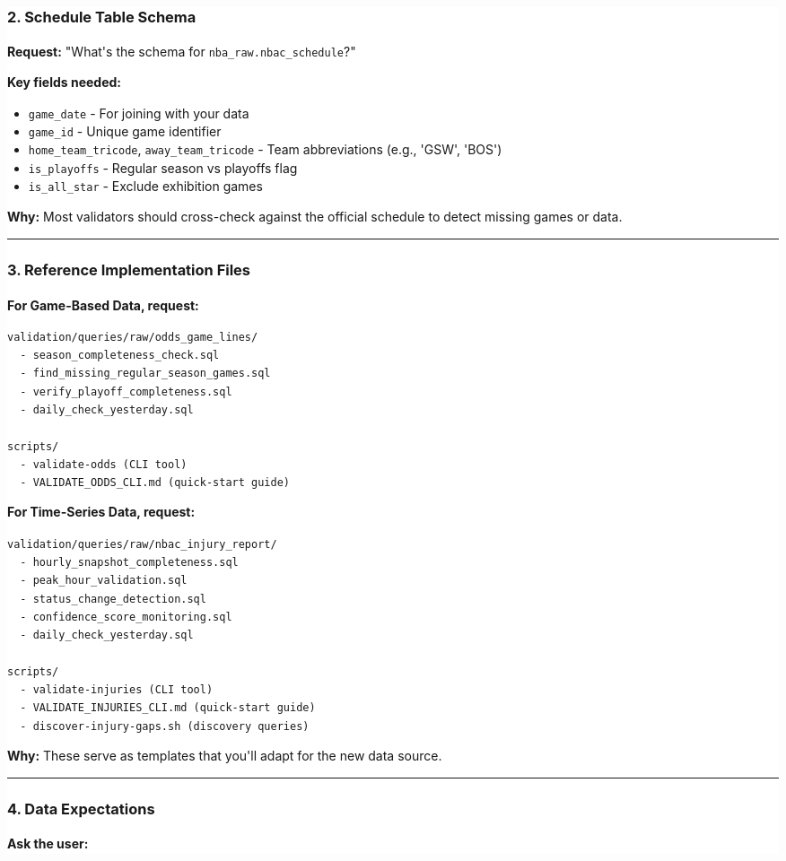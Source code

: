 
### 2. Schedule Table Schema

**Request:** "What's the schema for `nba_raw.nbac_schedule`?"

**Key fields needed:**
- `game_date` - For joining with your data
- `game_id` - Unique game identifier
- `home_team_tricode`, `away_team_tricode` - Team abbreviations (e.g., 'GSW', 'BOS')
- `is_playoffs` - Regular season vs playoffs flag
- `is_all_star` - Exclude exhibition games

**Why:** Most validators should cross-check against the official schedule to detect missing games or data.

---

### 3. Reference Implementation Files

**For Game-Based Data, request:**
```
validation/queries/raw/odds_game_lines/
  - season_completeness_check.sql
  - find_missing_regular_season_games.sql
  - verify_playoff_completeness.sql
  - daily_check_yesterday.sql

scripts/
  - validate-odds (CLI tool)
  - VALIDATE_ODDS_CLI.md (quick-start guide)
```

**For Time-Series Data, request:**
```
validation/queries/raw/nbac_injury_report/
  - hourly_snapshot_completeness.sql
  - peak_hour_validation.sql
  - status_change_detection.sql
  - confidence_score_monitoring.sql
  - daily_check_yesterday.sql

scripts/
  - validate-injuries (CLI tool)
  - VALIDATE_INJURIES_CLI.md (quick-start guide)
  - discover-injury-gaps.sh (discovery queries)
```

**Why:** These serve as templates that you'll adapt for the new data source.

---

### 4. Data Expectations

**Ask the user:**
